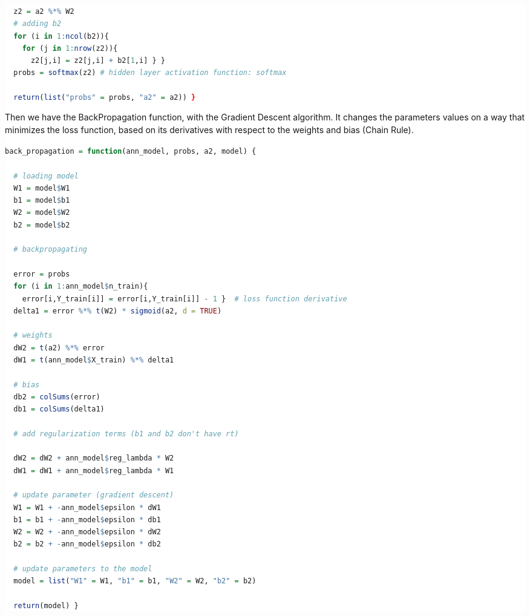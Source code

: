 ``` r
  z2 = a2 %*% W2
  # adding b2
  for (i in 1:ncol(b2)){
    for (j in 1:nrow(z2)){
      z2[j,i] = z2[j,i] + b2[1,i] } }
  probs = softmax(z2) # hidden layer activation function: softmax
  
  return(list("probs" = probs, "a2" = a2)) }
```

Then we have the BackPropagation function, with the Gradient Descent algorithm. It changes the parameters values on a way that minimizes the loss function, based on its derivatives with respect to the weights and bias (Chain Rule).

``` r
back_propagation = function(ann_model, probs, a2, model) {
  
  # loading model
  W1 = model$W1
  b1 = model$b1
  W2 = model$W2
  b2 = model$b2
  
  # backpropagating
  
  error = probs
  for (i in 1:ann_model$n_train){
    error[i,Y_train[i]] = error[i,Y_train[i]] - 1 }  # loss function derivative
  delta1 = error %*% t(W2) * sigmoid(a2, d = TRUE)
  
  # weights
  dW2 = t(a2) %*% error
  dW1 = t(ann_model$X_train) %*% delta1
  
  # bias
  db2 = colSums(error)
  db1 = colSums(delta1)
  
  # add regularization terms (b1 and b2 don't have rt)
  
  dW2 = dW2 + ann_model$reg_lambda * W2 
  dW1 = dW1 + ann_model$reg_lambda * W1
  
  # update parameter (gradient descent)
  W1 = W1 + -ann_model$epsilon * dW1 
  b1 = b1 + -ann_model$epsilon * db1 
  W2 = W2 + -ann_model$epsilon * dW2 
  b2 = b2 + -ann_model$epsilon * db2 
  
  # update parameters to the model
  model = list("W1" = W1, "b1" = b1, "W2" = W2, "b2" = b2)
  
  return(model) }
```
